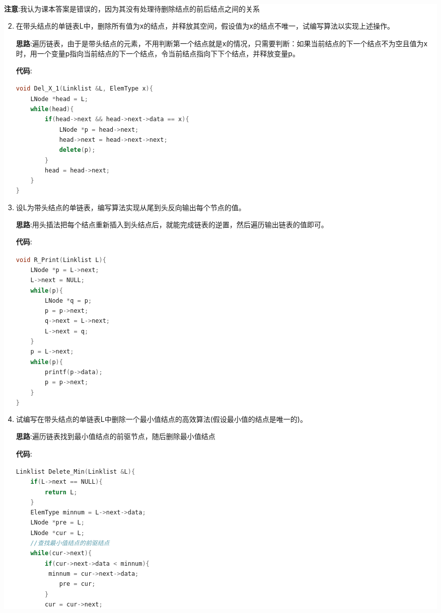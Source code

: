    ~~~c++
   ~~~

   **注意**:我认为课本答案是错误的，因为其没有处理待删除结点的前后结点之间的关系

2. 在带头结点的单链表L中，删除所有值为x的结点，并释放其空间，假设值为x的结点不唯一，试编写算法以实现上述操作。

   **思路**:遍历链表，由于是带头结点的元素，不用判断第一个结点就是x的情况，只需要判断：如果当前结点的下一个结点不为空且值为x时，用一个变量p指向当前结点的下一个结点，令当前结点指向下下个结点，并释放变量p。

   **代码**:

   ~~~c++
   void Del_X_1(Linklist &L, ElemType x){
       LNode *head = L;
       while(head){
           if(head->next && head->next->data == x){
               LNode *p = head->next;
               head->next = head->next->next;
               delete(p);
           }
           head = head->next;
       }
   }
   ~~~

3. 设L为带头结点的单链表，编写算法实现从尾到头反向输出每个节点的值。

   **思路**:用头插法把每个结点重新插入到头结点后，就能完成链表的逆置，然后遍历输出链表的值即可。

   **代码**:

   ~~~c++
   void R_Print(Linklist L){
       LNode *p = L->next;
       L->next = NULL;
       while(p){
           LNode *q = p;
           p = p->next;
           q->next = L->next;
           L->next = q;
       }
       p = L->next;
       while(p){
           printf(p->data);
           p = p->next;
       }
   }
   ~~~

4. 试编写在带头结点的单链表L中删除一个最小值结点的高效算法(假设最小值的结点是唯一的)。

   **思路**:遍历链表找到最小值结点的前驱节点，随后删除最小值结点

   **代码**:

   ~~~c++
   Linklist Delete_Min(Linklist &L){
       if(L->next == NULL){
           return L;
       }
       ElemType minnum = L->next->data;
       LNode *pre = L;
       LNode *cur = L;
       //查找最小值结点的前驱结点
       while(cur->next){
           if(cur->next->data < minnum){
           	minnum = cur->next->data;
               pre = cur;
           }
           cur = cur->next;
   ~~~